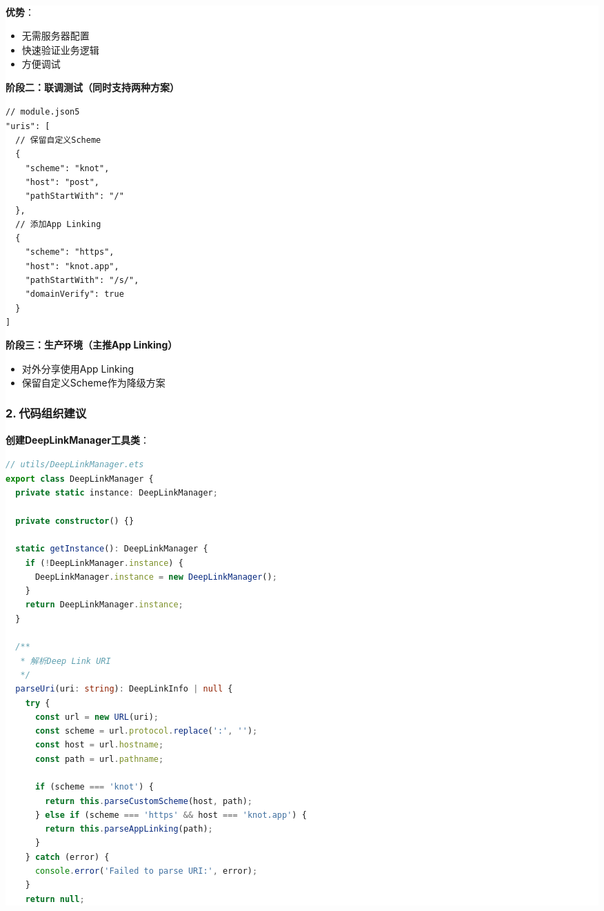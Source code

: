 **优势**：
- 无需服务器配置
- 快速验证业务逻辑
- 方便调试

**阶段二：联调测试（同时支持两种方案）**
```json5
// module.json5
"uris": [
  // 保留自定义Scheme
  {
    "scheme": "knot",
    "host": "post",
    "pathStartWith": "/"
  },
  // 添加App Linking
  {
    "scheme": "https",
    "host": "knot.app",
    "pathStartWith": "/s/",
    "domainVerify": true
  }
]
```

**阶段三：生产环境（主推App Linking）**
- 对外分享使用App Linking
- 保留自定义Scheme作为降级方案

### 2. 代码组织建议

**创建DeepLinkManager工具类**：

```typescript
// utils/DeepLinkManager.ets
export class DeepLinkManager {
  private static instance: DeepLinkManager;

  private constructor() {}

  static getInstance(): DeepLinkManager {
    if (!DeepLinkManager.instance) {
      DeepLinkManager.instance = new DeepLinkManager();
    }
    return DeepLinkManager.instance;
  }

  /**
   * 解析Deep Link URI
   */
  parseUri(uri: string): DeepLinkInfo | null {
    try {
      const url = new URL(uri);
      const scheme = url.protocol.replace(':', '');
      const host = url.hostname;
      const path = url.pathname;

      if (scheme === 'knot') {
        return this.parseCustomScheme(host, path);
      } else if (scheme === 'https' && host === 'knot.app') {
        return this.parseAppLinking(path);
      }
    } catch (error) {
      console.error('Failed to parse URI:', error);
    }
    return null;
```